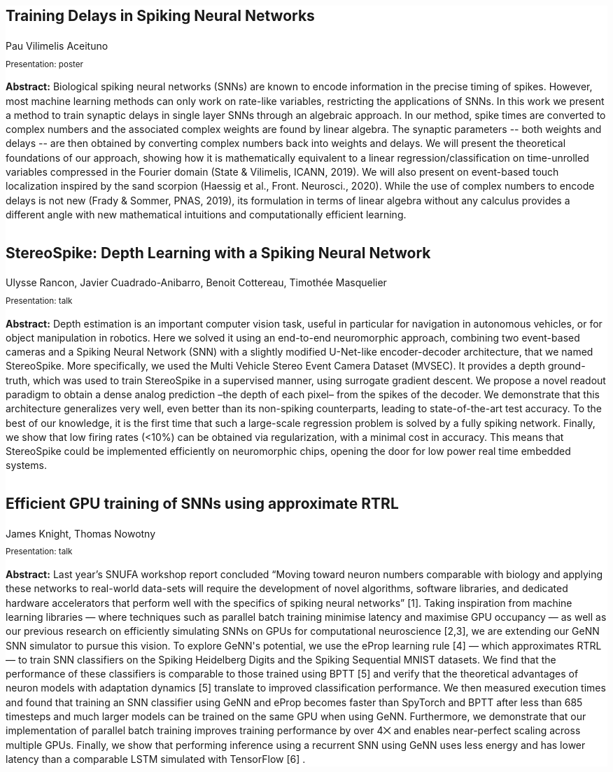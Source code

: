 
## Training Delays in Spiking Neural Networks 
Pau Vilimelis Aceituno <br/>
<sub>Presentation: poster </sub>

**Abstract:** Biological spiking neural networks (SNNs) are known to encode information in the precise timing of spikes. However, most machine learning methods can only work on rate-like variables, restricting the applications of SNNs.
In this work we present a method to train synaptic delays in single layer SNNs through an algebraic approach. In our method, spike times are converted to complex numbers and the associated complex weights are found by linear algebra. The synaptic parameters -- both weights and delays -- are then obtained by converting complex numbers back into weights and delays. 
We will present the theoretical foundations of our approach, showing how it is mathematically equivalent to a linear regression/classification on time-unrolled variables compressed in the Fourier domain (State & Vilimelis, ICANN, 2019). We will also present on event-based touch localization inspired by the sand scorpion (Haessig et al., Front. Neurosci.,  2020).
While the use of complex numbers to encode delays is not new (Frady & Sommer, PNAS, 2019), its formulation in terms of linear algebra without any calculus provides a different angle with new mathematical intuitions and computationally efficient learning. 


## StereoSpike: Depth Learning with a Spiking Neural Network 
Ulysse Rancon, Javier Cuadrado-Anibarro, Benoit Cottereau, Timothée Masquelier <br/>
<sub>Presentation: talk </sub>

**Abstract:** Depth estimation is an important computer vision task, useful in particular for navigation in autonomous vehicles, or for object manipulation in robotics. Here we solved it using an end-to-end neuromorphic approach, combining two event-based cameras and a Spiking Neural Network (SNN) with a slightly modified  U-Net-like encoder-decoder architecture, that we named StereoSpike. More specifically, we used the Multi Vehicle Stereo Event Camera Dataset (MVSEC). It provides a depth ground-truth, which was used to train StereoSpike in a supervised  manner, using surrogate gradient descent. We propose a novel readout paradigm to obtain a dense analog prediction –the depth of each pixel– from the spikes of the decoder. We demonstrate that this architecture generalizes very well, even better than its non-spiking counterparts, leading to state-of-the-art test accuracy. To the best of our knowledge, it is the first time that such a large-scale regression problem is solved by a fully spiking network. Finally, we show that low firing rates (<10%) can be obtained via regularization, with a minimal cost in accuracy. This means that StereoSpike could be implemented efficiently on neuromorphic chips, opening the door for low power real time embedded systems.


## Efficient GPU training of SNNs using approximate RTRL 
James Knight, Thomas Nowotny <br/>
<sub>Presentation: talk </sub>

**Abstract:** Last year’s SNUFA workshop report concluded “Moving toward neuron numbers comparable with biology and applying these networks to real-world data-sets will require the development of novel algorithms, software libraries, and dedicated hardware accelerators that perform well with the specifics of spiking neural networks” [1]. Taking inspiration from machine learning libraries — where techniques such as parallel batch training minimise latency and maximise GPU occupancy — as well as our previous research on efficiently simulating SNNs on GPUs for computational neuroscience [2,3], we are extending our GeNN SNN simulator to pursue this vision. To explore GeNN's potential, we use the eProp learning rule [4] — which approximates RTRL — to train SNN classifiers on the Spiking Heidelberg Digits and the Spiking Sequential MNIST datasets. We find that the performance of these classifiers is comparable to those trained using BPTT [5] and verify that the theoretical advantages of neuron models with adaptation dynamics [5] translate to improved classification performance. We then measured execution times and found that training an SNN classifier using GeNN and eProp becomes faster than SpyTorch and BPTT after less than 685 timesteps and much larger models can be trained on the same GPU when using GeNN. Furthermore, we demonstrate that our implementation of parallel batch training improves training performance by over 4⨉ and enables near-perfect scaling across multiple GPUs. Finally, we show that performing inference using a recurrent SNN using GeNN uses less energy and has lower latency than a comparable LSTM simulated with TensorFlow [6] .
